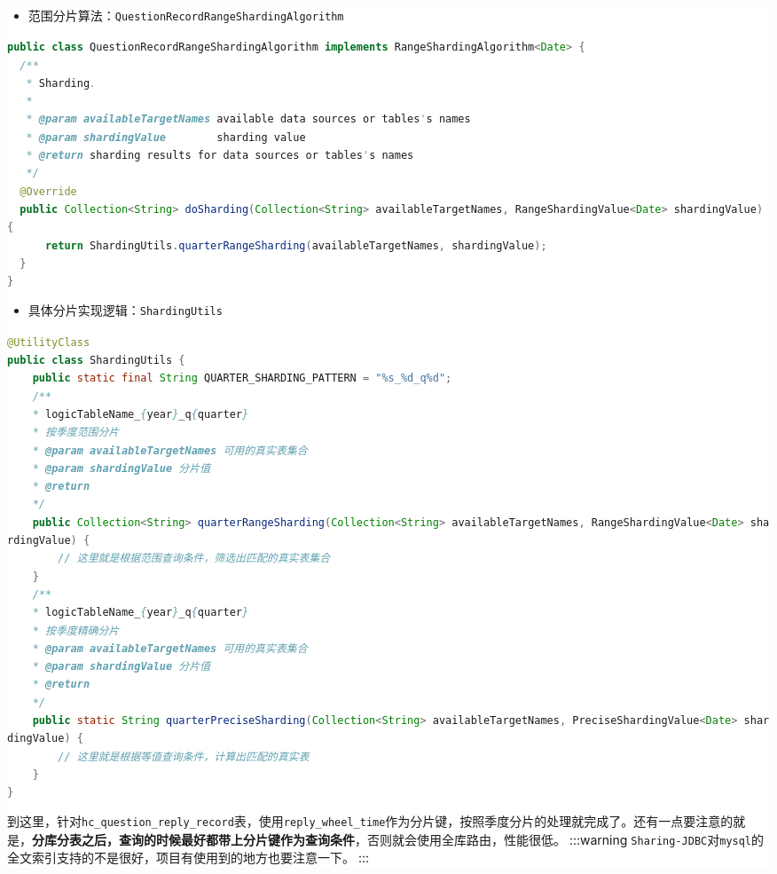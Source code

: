 - 范围分片算法：`QuestionRecordRangeShardingAlgorithm`
```java
public class QuestionRecordRangeShardingAlgorithm implements RangeShardingAlgorithm<Date> {
  /**
   * Sharding.
   *
   * @param availableTargetNames available data sources or tables's names
   * @param shardingValue        sharding value
   * @return sharding results for data sources or tables's names
   */
  @Override
  public Collection<String> doSharding(Collection<String> availableTargetNames, RangeShardingValue<Date> shardingValue) {
      return ShardingUtils.quarterRangeSharding(availableTargetNames, shardingValue);
  }
}
```

- 具体分片实现逻辑：`ShardingUtils`
```java
@UtilityClass
public class ShardingUtils {
    public static final String QUARTER_SHARDING_PATTERN = "%s_%d_q%d";
    /**
    * logicTableName_{year}_q{quarter}
    * 按季度范围分片
    * @param availableTargetNames 可用的真实表集合
    * @param shardingValue 分片值
    * @return
    */
    public Collection<String> quarterRangeSharding(Collection<String> availableTargetNames, RangeShardingValue<Date> shardingValue) {
        // 这里就是根据范围查询条件，筛选出匹配的真实表集合
    }
    /**
    * logicTableName_{year}_q{quarter}
    * 按季度精确分片
    * @param availableTargetNames 可用的真实表集合
    * @param shardingValue 分片值
    * @return
    */
    public static String quarterPreciseSharding(Collection<String> availableTargetNames, PreciseShardingValue<Date> shardingValue) {
        // 这里就是根据等值查询条件，计算出匹配的真实表
    }
}
```
到这里，针对`hc_question_reply_record`表，使用`reply_wheel_time`作为分片键，按照季度分片的处理就完成了。还有一点要注意的就是，**分库分表之后，查询的时候最好都带上分片键作为查询条件**，否则就会使用全库路由，性能很低。
:::warning
`Sharing-JDBC`对`mysql`的全文索引支持的不是很好，项目有使用到的地方也要注意一下。
:::
